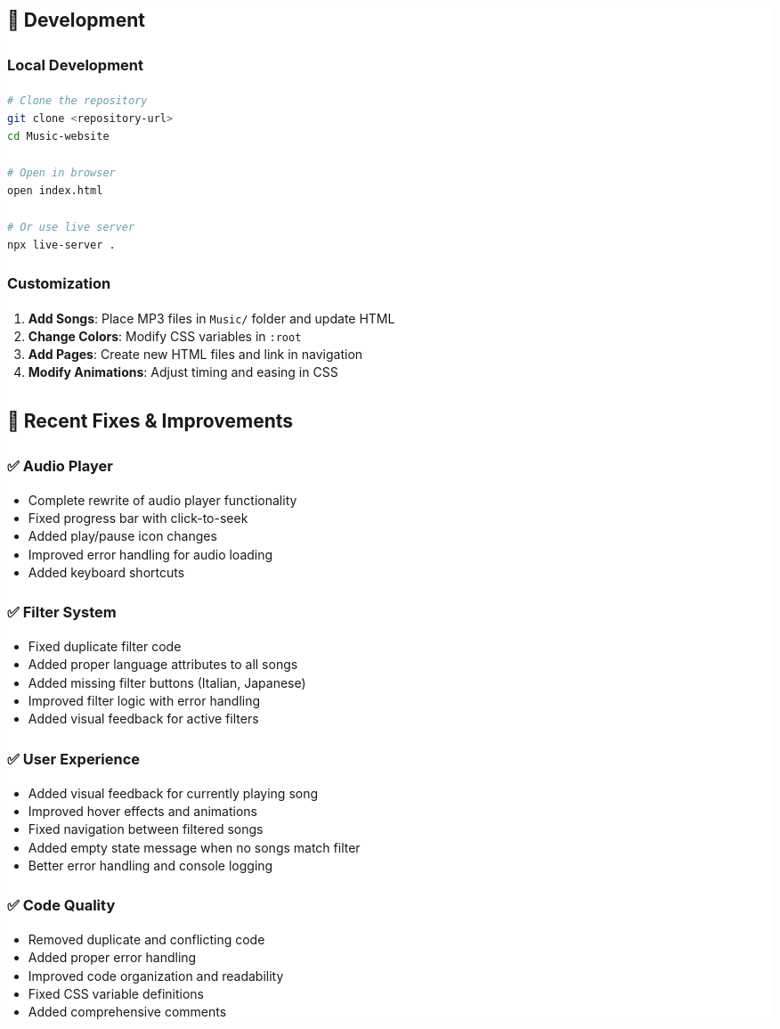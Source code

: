 ## 🔧 Development

### **Local Development**
```bash
# Clone the repository
git clone <repository-url>
cd Music-website

# Open in browser
open index.html

# Or use live server
npx live-server .
```

### **Customization**
1. **Add Songs**: Place MP3 files in `Music/` folder and update HTML
2. **Change Colors**: Modify CSS variables in `:root`
3. **Add Pages**: Create new HTML files and link in navigation
4. **Modify Animations**: Adjust timing and easing in CSS

## 🐛 Recent Fixes & Improvements

### ✅ **Audio Player**
- Complete rewrite of audio player functionality
- Fixed progress bar with click-to-seek
- Added play/pause icon changes
- Improved error handling for audio loading
- Added keyboard shortcuts

### ✅ **Filter System**
- Fixed duplicate filter code
- Added proper language attributes to all songs
- Added missing filter buttons (Italian, Japanese)
- Improved filter logic with error handling
- Added visual feedback for active filters

### ✅ **User Experience**
- Added visual feedback for currently playing song
- Improved hover effects and animations
- Fixed navigation between filtered songs
- Added empty state message when no songs match filter
- Better error handling and console logging

### ✅ **Code Quality**
- Removed duplicate and conflicting code
- Added proper error handling
- Improved code organization and readability
- Fixed CSS variable definitions
- Added comprehensive comments
